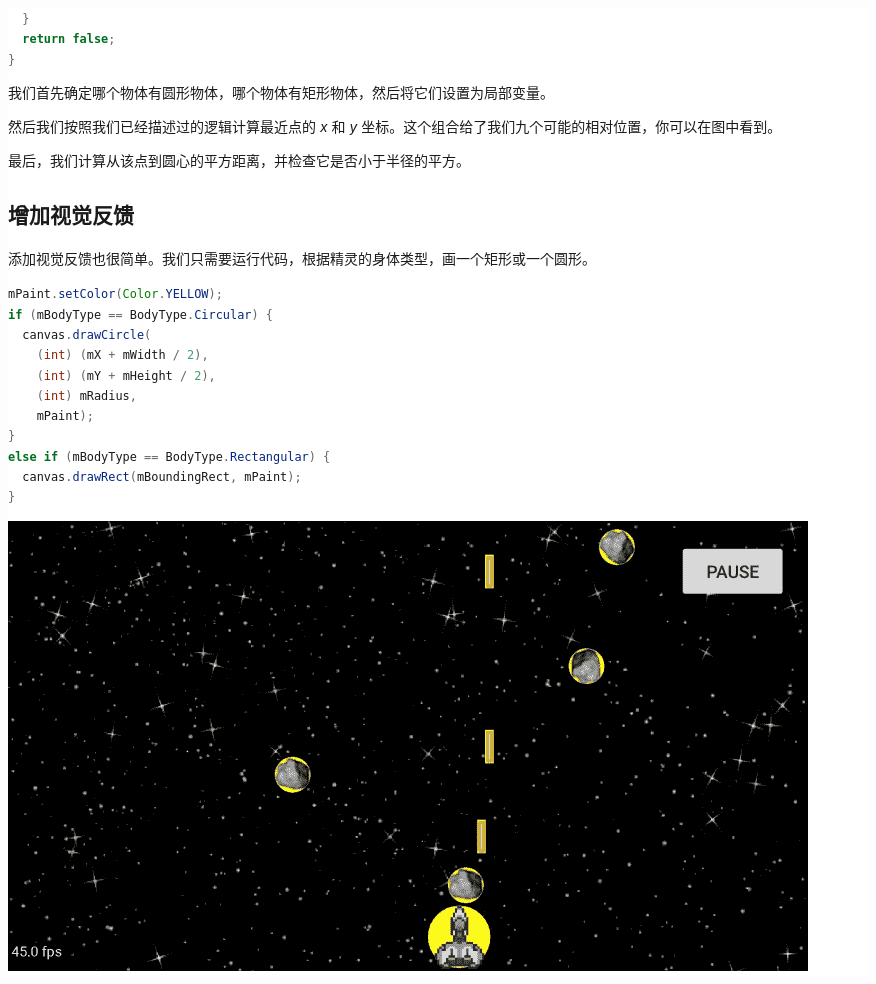 ```java
  }
  return false;
}
```

我们首先确定哪个物体有圆形物体，哪个物体有矩形物体，然后将它们设置为局部变量。

然后我们按照我们已经描述过的逻辑计算最近点的 *x* 和 *y* 坐标。这个组合给了我们九个可能的相对位置，你可以在图中看到。

最后，我们计算从该点到圆心的平方距离，并检查它是否小于半径的平方。

## 增加视觉反馈

添加视觉反馈也很简单。我们只需要运行代码，根据精灵的身体类型，画一个矩形或一个圆形。

```java
mPaint.setColor(Color.YELLOW);
if (mBodyType == BodyType.Circular) {
  canvas.drawCircle(
    (int) (mX + mWidth / 2), 
    (int) (mY + mHeight / 2), 
    (int) mRadius, 
    mPaint);
}
else if (mBodyType == BodyType.Rectangular) {
  canvas.drawRect(mBoundingRect, mPaint);
}
```

![Adding visual feedback](img/B04757_04_07.jpg)
